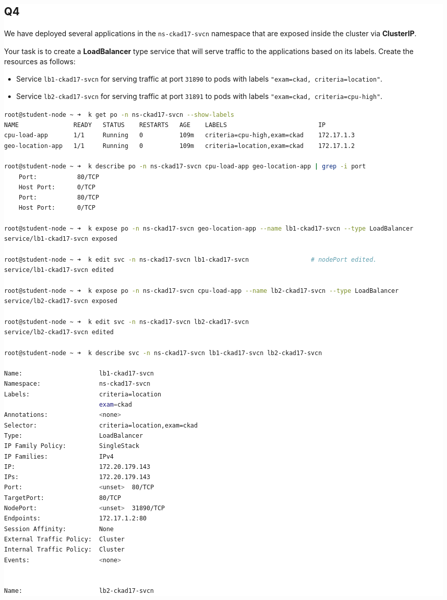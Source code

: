 ## Q4

We have deployed several applications in the `ns-ckad17-svcn` namespace that are exposed inside the cluster via **ClusterIP**.

Your task is to create a **LoadBalancer** type service that will serve traffic to the applications based on its labels. Create the resources as follows:

- Service `lb1-ckad17-svcn` for serving traffic at port `31890` to pods with labels `"exam=ckad, criteria=location"`.

- Service `lb2-ckad17-svcn` for serving traffic at port `31891` to pods with labels `"exam=ckad, criteria=cpu-high"`.

```bash
root@student-node ~ ➜  k get po -n ns-ckad17-svcn --show-labels
NAME               READY   STATUS    RESTARTS   AGE    LABELS                         IP
cpu-load-app       1/1     Running   0          109m   criteria=cpu-high,exam=ckad    172.17.1.3
geo-location-app   1/1     Running   0          109m   criteria=location,exam=ckad    172.17.1.2

root@student-node ~ ➜  k describe po -n ns-ckad17-svcn cpu-load-app geo-location-app | grep -i port
    Port:           80/TCP
    Host Port:      0/TCP
    Port:           80/TCP
    Host Port:      0/TCP

root@student-node ~ ➜  k expose po -n ns-ckad17-svcn geo-location-app --name lb1-ckad17-svcn --type LoadBalancer
service/lb1-ckad17-svcn exposed

root@student-node ~ ➜  k edit svc -n ns-ckad17-svcn lb1-ckad17-svcn                 # nodePort edited.
service/lb1-ckad17-svcn edited

root@student-node ~ ➜  k expose po -n ns-ckad17-svcn cpu-load-app --name lb2-ckad17-svcn --type LoadBalancer
service/lb2-ckad17-svcn exposed

root@student-node ~ ➜  k edit svc -n ns-ckad17-svcn lb2-ckad17-svcn 
service/lb2-ckad17-svcn edited

root@student-node ~ ➜  k describe svc -n ns-ckad17-svcn lb1-ckad17-svcn lb2-ckad17-svcn

Name:                     lb1-ckad17-svcn
Namespace:                ns-ckad17-svcn
Labels:                   criteria=location
                          exam=ckad
Annotations:              <none>
Selector:                 criteria=location,exam=ckad
Type:                     LoadBalancer
IP Family Policy:         SingleStack
IP Families:              IPv4
IP:                       172.20.179.143
IPs:                      172.20.179.143
Port:                     <unset>  80/TCP
TargetPort:               80/TCP
NodePort:                 <unset>  31890/TCP
Endpoints:                172.17.1.2:80
Session Affinity:         None
External Traffic Policy:  Cluster
Internal Traffic Policy:  Cluster
Events:                   <none>


Name:                     lb2-ckad17-svcn
```